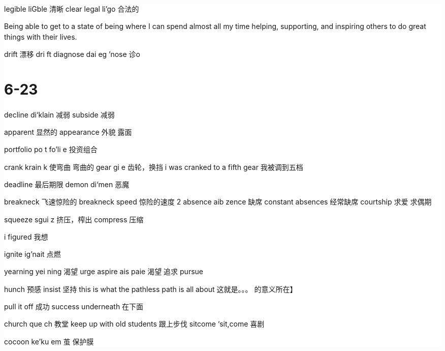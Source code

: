 legible liGble 清晰
    clear 
legal li’go  合法的

Being able to get to a state of being where I can spend almost all my time helping, supporting, and inspiring others to do great things with their lives.

drift 漂移  dri ft
diagnose dai eg ’nose 诊o


# 6-23
decline di‘klain 减弱
    subside 减弱

apparent  显然的
    appearance 外貌 露面

portfolio  po t fo’li e 投资组合

crank krain k  使弯曲 弯曲的 
gear gi e 齿轮，换挡
    i was cranked to a fifth gear 我被调到五档

deadline 最后期限
demon di‘men 恶魔

breakneck 飞速惊险的
    breakneck speed 惊险的速度
2
absence aib zence 缺席
constant absences 经常缺席
courtship 求爱  求偶期

squeeze sgui z 挤压，榨出
    compress 压缩

i figured  我想

ignite ig’nait 点燃

yearning yei ning 渴望
    urge 
aspire  ais paie 渴望  追求  pursue 

hunch 预感
insist 坚持
this is what the pathless path is all about 这就是。。。 的意义所在】


pull it off 成功 success
underneath  在下面

church  que ch 教堂
keep up with old students 跟上步伐
sitcome ‘sit,come 喜剧

cocoon ke’ku em  茧 保护膜
